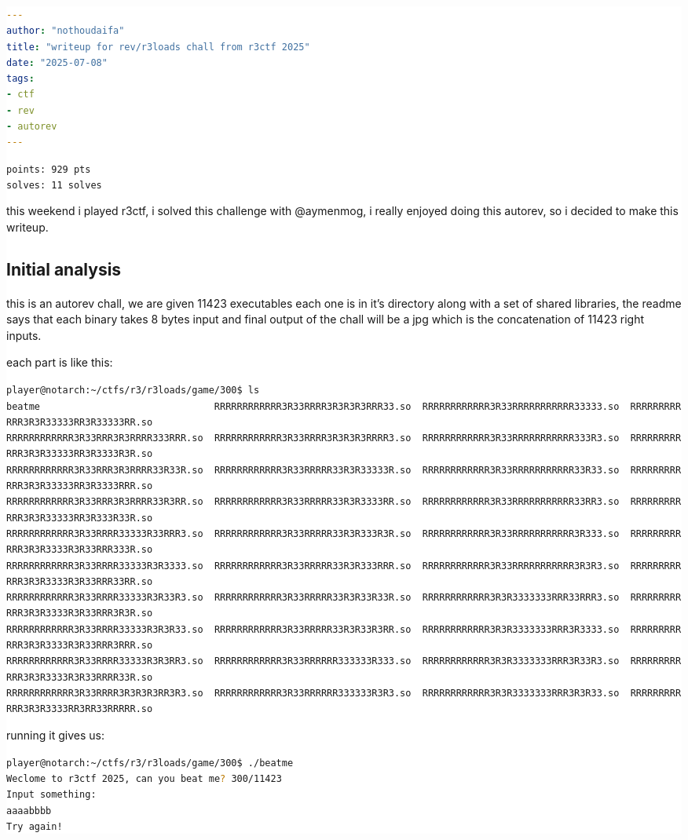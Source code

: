 ```yaml
---
author: "nothoudaifa"
title: "writeup for rev/r3loads chall from r3ctf 2025"
date: "2025-07-08"
tags: 
- ctf 
- rev
- autorev
---
```



```
points: 929 pts
solves: 11 solves
```
this weekend i played r3ctf, i solved this challenge with @aymenmog, i really enjoyed doing this autorev, so i decided to make this writeup.
## Initial analysis

this is an autorev chall, we are given 11423 executables each one is in it’s directory along with a set of shared libraries, the readme says that each binary takes 8 bytes input and final output of the chall will be a jpg which is the concatenation of 11423 right inputs.

each part is like this:

```bash
player@notarch:~/ctfs/r3/r3loads/game/300$ ls
beatme                               RRRRRRRRRRRR3R33RRRR3R3R3R3RRR33.so  RRRRRRRRRRRR3R33RRRRRRRRRRR33333.so  RRRRRRRRRRRR3R3R33333RR3R33333RR.so
RRRRRRRRRRRR3R33RRR3R3RRRR333RRR.so  RRRRRRRRRRRR3R33RRRR3R3R3R3RRRR3.so  RRRRRRRRRRRR3R33RRRRRRRRRRR333R3.so  RRRRRRRRRRRR3R3R33333RR3R3333R3R.so
RRRRRRRRRRRR3R33RRR3R3RRRR33R33R.so  RRRRRRRRRRRR3R33RRRRR33R3R33333R.so  RRRRRRRRRRRR3R33RRRRRRRRRRR33R33.so  RRRRRRRRRRRR3R3R33333RR3R3333RRR.so
RRRRRRRRRRRR3R33RRR3R3RRRR33R3RR.so  RRRRRRRRRRRR3R33RRRRR33R3R3333RR.so  RRRRRRRRRRRR3R33RRRRRRRRRRR33RR3.so  RRRRRRRRRRRR3R3R33333RR3R333R33R.so
RRRRRRRRRRRR3R33RRRR33333R33RRR3.so  RRRRRRRRRRRR3R33RRRRR33R3R333R3R.so  RRRRRRRRRRRR3R33RRRRRRRRRRR3R333.so  RRRRRRRRRRRR3R3R3333R3R33RRR333R.so
RRRRRRRRRRRR3R33RRRR33333R3R3333.so  RRRRRRRRRRRR3R33RRRRR33R3R333RRR.so  RRRRRRRRRRRR3R33RRRRRRRRRRR3R3R3.so  RRRRRRRRRRRR3R3R3333R3R33RRR33RR.so
RRRRRRRRRRRR3R33RRRR33333R3R33R3.so  RRRRRRRRRRRR3R33RRRRR33R3R33R33R.so  RRRRRRRRRRRR3R3R3333333RRR33RRR3.so  RRRRRRRRRRRR3R3R3333R3R33RRR3R3R.so
RRRRRRRRRRRR3R33RRRR33333R3R3R33.so  RRRRRRRRRRRR3R33RRRRR33R3R33R3RR.so  RRRRRRRRRRRR3R3R3333333RRR3R3333.so  RRRRRRRRRRRR3R3R3333R3R33RRR3RRR.so
RRRRRRRRRRRR3R33RRRR33333R3R3RR3.so  RRRRRRRRRRRR3R33RRRRRR333333R333.so  RRRRRRRRRRRR3R3R3333333RRR3R33R3.so  RRRRRRRRRRRR3R3R3333R3R33RRRR33R.so
RRRRRRRRRRRR3R33RRRR3R3R3R3RR3R3.so  RRRRRRRRRRRR3R33RRRRRR333333R3R3.so  RRRRRRRRRRRR3R3R3333333RRR3R3R33.so  RRRRRRRRRRRR3R3R3333RR3RR33RRRRR.so 
```

running it gives us:

```bash
player@notarch:~/ctfs/r3/r3loads/game/300$ ./beatme
Weclome to r3ctf 2025, can you beat me? 300/11423
Input something: 
aaaabbbb
Try again!
```
